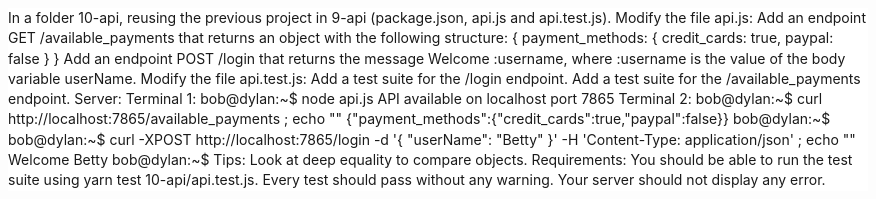 In a folder 10-api, reusing the previous project in 9-api (package.json, api.js and api.test.js).
Modify the file api.js:
Add an endpoint GET /available_payments that returns an object with the following structure:
{
  payment_methods: {
    credit_cards: true,
    paypal: false
  }
}
Add an endpoint POST /login that returns the message Welcome :username, where :username is the value of the body variable userName.
Modify the file api.test.js:
Add a test suite for the /login endpoint.
Add a test suite for the /available_payments endpoint.
Server:
Terminal 1:
bob@dylan:~$ node api.js
API available on localhost port 7865
Terminal 2:
bob@dylan:~$ curl http://localhost:7865/available_payments ; echo ""
{"payment_methods":{"credit_cards":true,"paypal":false}}
bob@dylan:~$
bob@dylan:~$ curl -XPOST http://localhost:7865/login -d '{ "userName": "Betty" }' -H 'Content-Type: application/json' ; echo ""
Welcome Betty
bob@dylan:~$
Tips:
Look at deep equality to compare objects.
Requirements:
You should be able to run the test suite using yarn test 10-api/api.test.js.
Every test should pass without any warning.
Your server should not display any error.